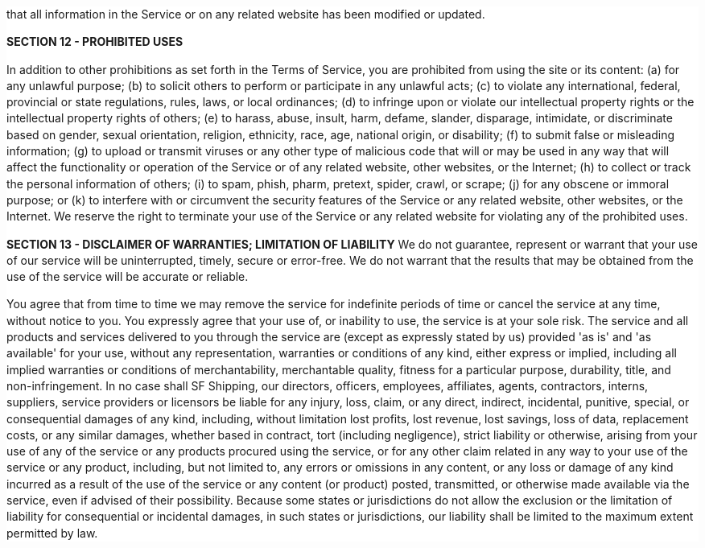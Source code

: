 that all information in the Service or on any related website has been 
modified or updated. 
 
 **SECTION 12 - PROHIBITED USES** 

 In addition to other prohibitions as set forth in the Terms of Service,
 you are prohibited from using the site or its content: (a) for any 
unlawful purpose; (b) to solicit others to perform or participate in any
 unlawful acts; (c) to violate any international, federal, provincial or
 state regulations, rules, laws, or local ordinances; (d) to infringe 
upon or violate our intellectual property rights or the intellectual 
property rights of others; (e) to harass, abuse, insult, harm, defame, 
slander, disparage, intimidate, or discriminate based on gender, sexual 
orientation, religion, ethnicity, race, age, national origin, or 
disability; (f) to submit false or misleading information; (g) to upload
 or transmit viruses or any other type of malicious code that will or 
may be used in any way that will affect the functionality or operation 
of the Service or of any related website, other websites, or the 
Internet; (h) to collect or track the personal information of others; 
(i) to spam, phish, pharm, pretext, spider, crawl, or scrape; (j) for 
any obscene or immoral purpose; or (k) to interfere with or circumvent 
the security features of the Service or any related website, other 
websites, or the Internet. We reserve the right to terminate your use of
 the Service or any related website for violating any of the prohibited 
uses. 
 
 **SECTION 13 - DISCLAIMER OF WARRANTIES; LIMITATION OF LIABILITY** 
 We do not guarantee, represent or warrant that your use of our service will be uninterrupted, timely, secure or error-free. 
 We do not warrant that the results that may be obtained from the use of the service will be accurate or reliable. 

 You agree that from time to time we may remove the service for 
indefinite periods of time or cancel the service at any time, without 
notice to you. 
 You expressly agree that your use of, or inability 
to use, the service is at your sole risk. The service and all products 
and services delivered to you through the service are (except as 
expressly stated by us) provided 'as is' and 'as available' for your 
use, without any representation, warranties or conditions of any kind, 
either express or implied, including all implied warranties or 
conditions of merchantability, merchantable quality, fitness for a 
particular purpose, durability, title, and non-infringement. 
 In no 
case shall SF Shipping, our directors, officers, employees, affiliates, 
agents, contractors, interns, suppliers, service providers or licensors 
be liable for any injury, loss, claim, or any direct, indirect, 
incidental, punitive, special, or consequential damages of any kind, 
including, without limitation lost profits, lost revenue, lost savings, 
loss of data, replacement costs, or any similar damages, whether based 
in contract, tort (including negligence), strict liability or otherwise,
 arising from your use of any of the service or any products procured 
using the service, or for any other claim related in any way to your use
 of the service or any product, including, but not limited to, any 
errors or omissions in any content, or any loss or damage of any kind 
incurred as a result of the use of the service or any content (or 
product) posted, transmitted, or otherwise made available via the 
service, even if advised of their possibility. Because some states or 
jurisdictions do not allow the exclusion or the limitation of liability 
for consequential or incidental damages, in such states or 
jurisdictions, our liability shall be limited to the maximum extent 
permitted by law. 
 